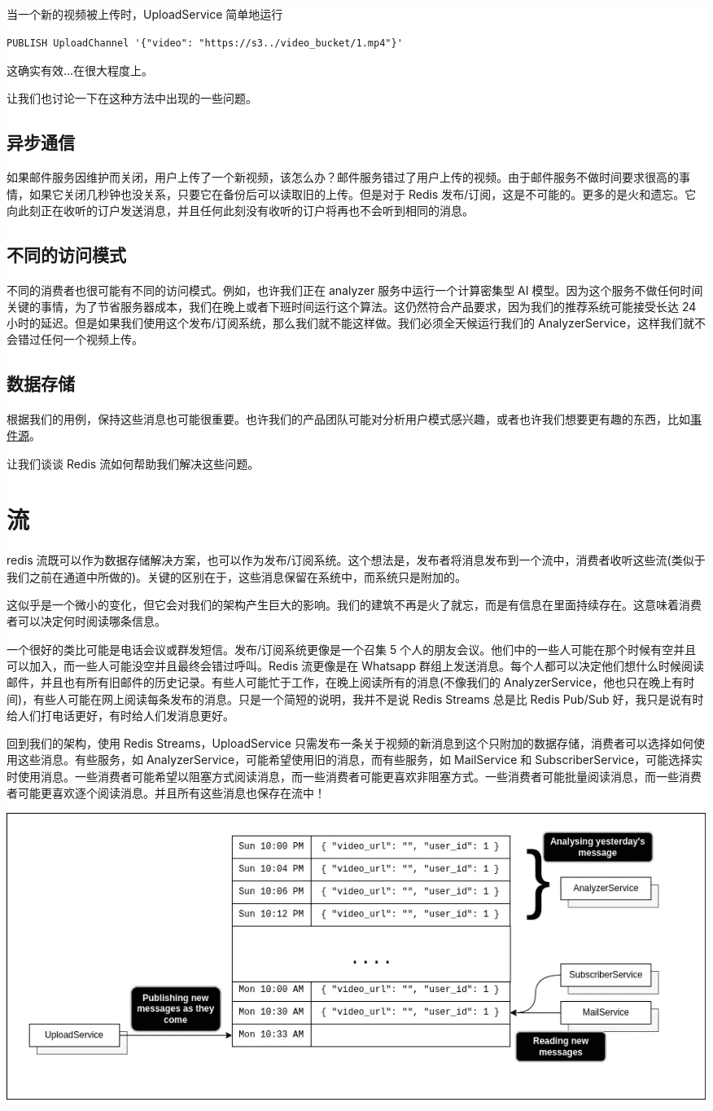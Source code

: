 当一个新的视频被上传时，UploadService 简单地运行

```
PUBLISH UploadChannel '{"video": "https://s3../video_bucket/1.mp4"}'
```

这确实有效…在很大程度上。

让我们也讨论一下在这种方法中出现的一些问题。

## 异步通信

如果邮件服务因维护而关闭，用户上传了一个新视频，该怎么办？邮件服务错过了用户上传的视频。由于邮件服务不做时间要求很高的事情，如果它关闭几秒钟也没关系，只要它在备份后可以读取旧的上传。但是对于 Redis 发布/订阅，这是不可能的。更多的是火和遗忘。它向此刻正在收听的订户发送消息，并且任何此刻没有收听的订户将再也不会听到相同的消息。

## 不同的访问模式

不同的消费者也很可能有不同的访问模式。例如，也许我们正在 analyzer 服务中运行一个计算密集型 AI 模型。因为这个服务不做任何时间关键的事情，为了节省服务器成本，我们在晚上或者下班时间运行这个算法。这仍然符合产品要求，因为我们的推荐系统可能接受长达 24 小时的延迟。但是如果我们使用这个发布/订阅系统，那么我们就不能这样做。我们必须全天候运行我们的 AnalyzerService，这样我们就不会错过任何一个视频上传。

## 数据存储

根据我们的用例，保持这些消息也可能很重要。也许我们的产品团队可能对分析用户模式感兴趣，或者也许我们想要更有趣的东西，比如[事件源](https://martinfowler.com/eaaDev/EventSourcing.html)。

让我们谈谈 Redis 流如何帮助我们解决这些问题。

# 流

redis 流既可以作为数据存储解决方案，也可以作为发布/订阅系统。这个想法是，发布者将消息发布到一个流中，消费者收听这些流(类似于我们之前在通道中所做的)。关键的区别在于，这些消息保留在系统中，而系统只是附加的。

这似乎是一个微小的变化，但它会对我们的架构产生巨大的影响。我们的建筑不再是火了就忘，而是有信息在里面持续存在。这意味着消费者可以决定何时阅读哪条信息。

一个很好的类比可能是电话会议或群发短信。发布/订阅系统更像是一个召集 5 个人的朋友会议。他们中的一些人可能在那个时候有空并且可以加入，而一些人可能没空并且最终会错过呼叫。Redis 流更像是在 Whatsapp 群组上发送消息。每个人都可以决定他们想什么时候阅读邮件，并且也有所有旧邮件的历史记录。有些人可能忙于工作，在晚上阅读所有的消息(不像我们的 AnalyzerService，他也只在晚上有时间)，有些人可能在网上阅读每条发布的消息。只是一个简短的说明，我并不是说 Redis Streams 总是比 Redis Pub/Sub 好，我只是说有时给人们打电话更好，有时给人们发消息更好。

回到我们的架构，使用 Redis Streams，UploadService 只需发布一条关于视频的新消息到这个只附加的数据存储，消费者可以选择如何使用这些消息。有些服务，如 AnalyzerService，可能希望使用旧的消息，而有些服务，如 MailService 和 SubscriberService，可能选择实时使用消息。一些消费者可能希望以阻塞方式阅读消息，而一些消费者可能更喜欢非阻塞方式。一些消费者可能批量阅读消息，而一些消费者可能更喜欢逐个阅读消息。并且所有这些消息也保存在流中！

![](img/b617beeb7fa492f3c2e9ecd284c044d8.png)
